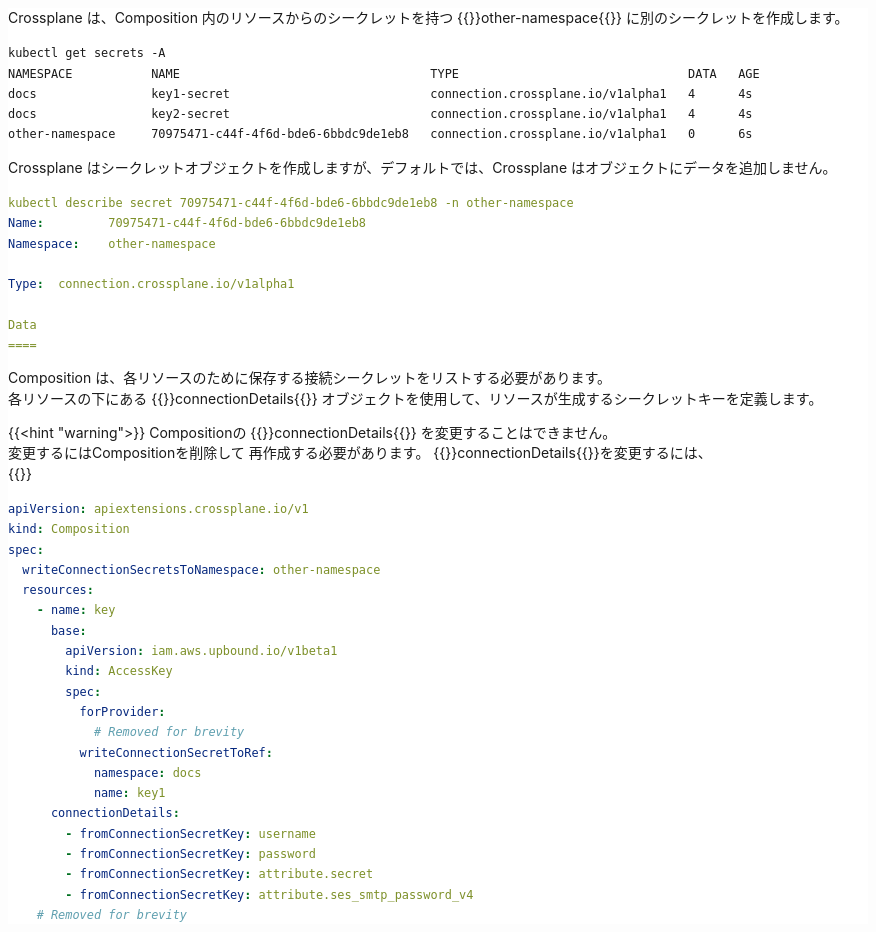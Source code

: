 Crossplane は、Composition 内のリソースからのシークレットを持つ 
{{<hover label="compGetSec" line="5">}}other-namespace{{</hover>}} に別のシークレットを作成します。 

```shell {label="compGetSec",copy-lines="1"}
kubectl get secrets -A
NAMESPACE           NAME                                   TYPE                                DATA   AGE
docs                key1-secret                            connection.crossplane.io/v1alpha1   4      4s
docs                key2-secret                            connection.crossplane.io/v1alpha1   4      4s
other-namespace     70975471-c44f-4f6d-bde6-6bbdc9de1eb8   connection.crossplane.io/v1alpha1   0      6s
```

Crossplane はシークレットオブジェクトを作成しますが、デフォルトでは、Crossplane はオブジェクトにデータを追加しません。 

```yaml {copy-lines="none"}
kubectl describe secret 70975471-c44f-4f6d-bde6-6bbdc9de1eb8 -n other-namespace
Name:         70975471-c44f-4f6d-bde6-6bbdc9de1eb8
Namespace:    other-namespace

Type:  connection.crossplane.io/v1alpha1

Data
====
```

Composition は、各リソースのために保存する接続シークレットをリストする必要があります。  
各リソースの下にある 
{{<hover label="comp2" line="16">}}connectionDetails{{</hover>}} オブジェクトを使用して、リソースが生成するシークレットキーを定義します。  

{{<hint "warning">}}
Compositionの
{{<hover label="comp2" line="16">}}connectionDetails{{</hover>}} 
を変更することはできません。  
変更するにはCompositionを削除して
再作成する必要があります。
{{<hover label="comp2" line="16">}}connectionDetails{{</hover>}}を変更するには、  
{{</hint >}}

```yaml {label="comp2",copy-lines="16-20"}
apiVersion: apiextensions.crossplane.io/v1
kind: Composition
spec:
  writeConnectionSecretsToNamespace: other-namespace
  resources:
    - name: key
      base:
        apiVersion: iam.aws.upbound.io/v1beta1
        kind: AccessKey
        spec:
          forProvider:
            # Removed for brevity
          writeConnectionSecretToRef:
            namespace: docs
            name: key1
      connectionDetails:
        - fromConnectionSecretKey: username
        - fromConnectionSecretKey: password
        - fromConnectionSecretKey: attribute.secret
        - fromConnectionSecretKey: attribute.ses_smtp_password_v4
    # Removed for brevity
```
